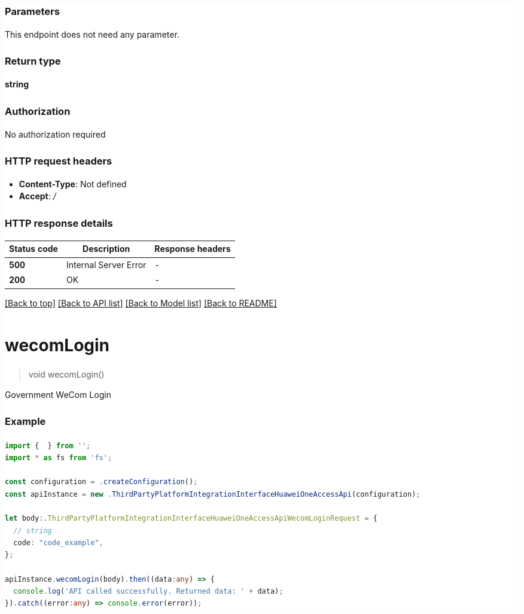 
### Parameters
This endpoint does not need any parameter.


### Return type

**string**

### Authorization

No authorization required

### HTTP request headers

 - **Content-Type**: Not defined
 - **Accept**: */*


### HTTP response details
| Status code | Description | Response headers |
|-------------|-------------|------------------|
**500** | Internal Server Error |  -  |
**200** | OK |  -  |

[[Back to top]](#) [[Back to API list]](README.md#documentation-for-api-endpoints) [[Back to Model list]](README.md#documentation-for-models) [[Back to README]](README.md)

# **wecomLogin**
> void wecomLogin()

Government WeCom Login

### Example


```typescript
import {  } from '';
import * as fs from 'fs';

const configuration = .createConfiguration();
const apiInstance = new .ThirdPartyPlatformIntegrationInterfaceHuaweiOneAccessApi(configuration);

let body:.ThirdPartyPlatformIntegrationInterfaceHuaweiOneAccessApiWecomLoginRequest = {
  // string
  code: "code_example",
};

apiInstance.wecomLogin(body).then((data:any) => {
  console.log('API called successfully. Returned data: ' + data);
}).catch((error:any) => console.error(error));
```
